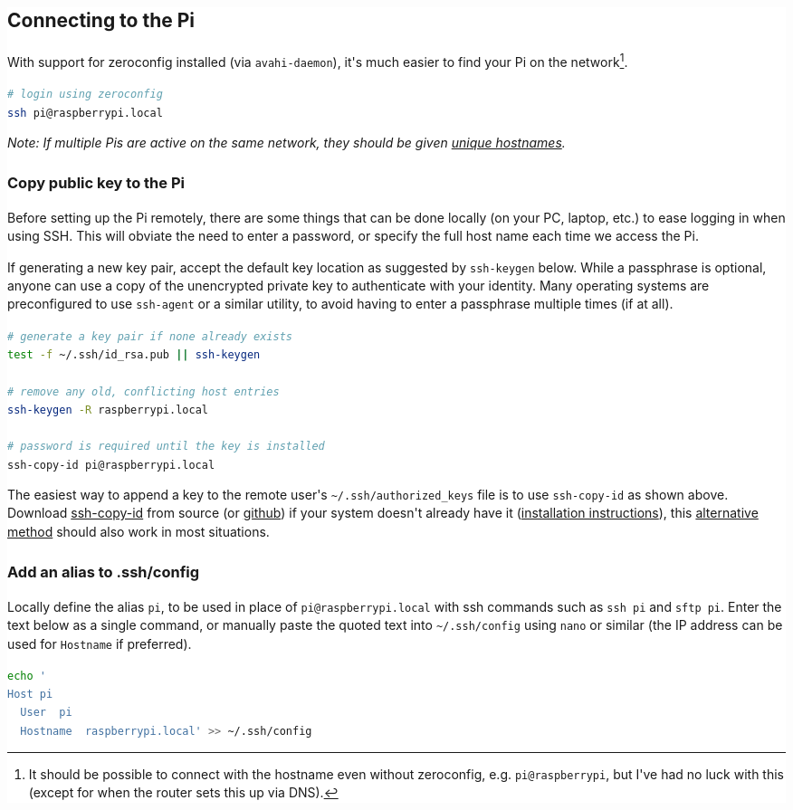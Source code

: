 
## Connecting to the Pi

With support for zeroconfig installed (via `avahi-daemon`), it's much easier to
find your Pi on the network[^hostname].

```sh
# login using zeroconfig
ssh pi@raspberrypi.local
```

*Note: If multiple Pis are active on the same network, they should be given
[unique hostnames](#change-hostname).*

[^hostname]: It should be possible to connect with the hostname even without zeroconfig,
    e.g. `pi@raspberrypi`, but I've had no luck with this (except for when the router sets
    this up via DNS).


### Copy public key to the Pi

Before setting up the Pi remotely, there are some things that can be done locally (on your PC, laptop, etc.) to ease logging in when using SSH.  This will obviate the need to enter a password, or specify the full host name each time we access the Pi.

If generating a new key pair, accept the default key location as suggested by `ssh-keygen` below.  While a passphrase is optional, anyone can use a copy of the unencrypted private key to authenticate with your identity.  Many operating systems are preconfigured to use `ssh-agent` or a similar utility, to avoid having to enter a passphrase multiple times (if at all).


```sh
# generate a key pair if none already exists
test -f ~/.ssh/id_rsa.pub || ssh-keygen

# remove any old, conflicting host entries
ssh-keygen -R raspberrypi.local

# password is required until the key is installed
ssh-copy-id pi@raspberrypi.local
```

The easiest way to append a key to the remote user's `~/.ssh/authorized_keys` file is to use `ssh-copy-id` as shown above.  Download [ssh-copy-id] from source (or [github][ssh-copy-id-for-OSX]) if your system doesn't already have it ([installation instructions]), this [alternative method] should also work in most situations.

[ssh-copy-id]: http://hg.mindrot.org/openssh/raw-file/tip/contrib/ssh-copy-id
[ssh-copy-id-for-OSX]: https://github.com/beautifulcode/ssh-copy-id-for-OSX
[installation instructions]: http://www.commandlinefu.com/commands/view/10228/...if-you-have-sudo-access-you-could-just-install-ssh-copy-id-mac-users-take-note.-this-is-how-you-install-ssh-copy-id-
[alternative method]: http://www.commandlinefu.com/commands/view/188/copy-your-ssh-public-key-to-a-server-from-a-machine-that-doesnt-have-ssh-copy-id


### Add an alias to .ssh/config

Locally define the alias `pi`, to be used in place of `pi@raspberrypi.local` with
ssh commands such as `ssh pi` and `sftp pi`. Enter the text below as a single command, or
manually paste the quoted text into `~/.ssh/config` using `nano` or similar (the IP
address can be used for `Hostname` if preferred).

```sh
echo '
Host pi
  User  pi
  Hostname  raspberrypi.local' >> ~/.ssh/config
```


[Raspbian]: http://raspbian.org
[raspberrypi.org]: http://raspberrypi.org/downloads
[Supervisor]: http://supervisord.org
[WiringPi]: https://projects.drogon.net/raspberry-pi/wiringpi
[dbox]: https://github.com/kenpratt/dbox
[petrilopia]: http://blog.petrilopia.net/linux/raspberry-pi-install-aircrackng-suite/
[^Reaper]: http://f.cl.ly/items/0S1S1Y0B3Q241Z2F0z1j/Untitled.png
